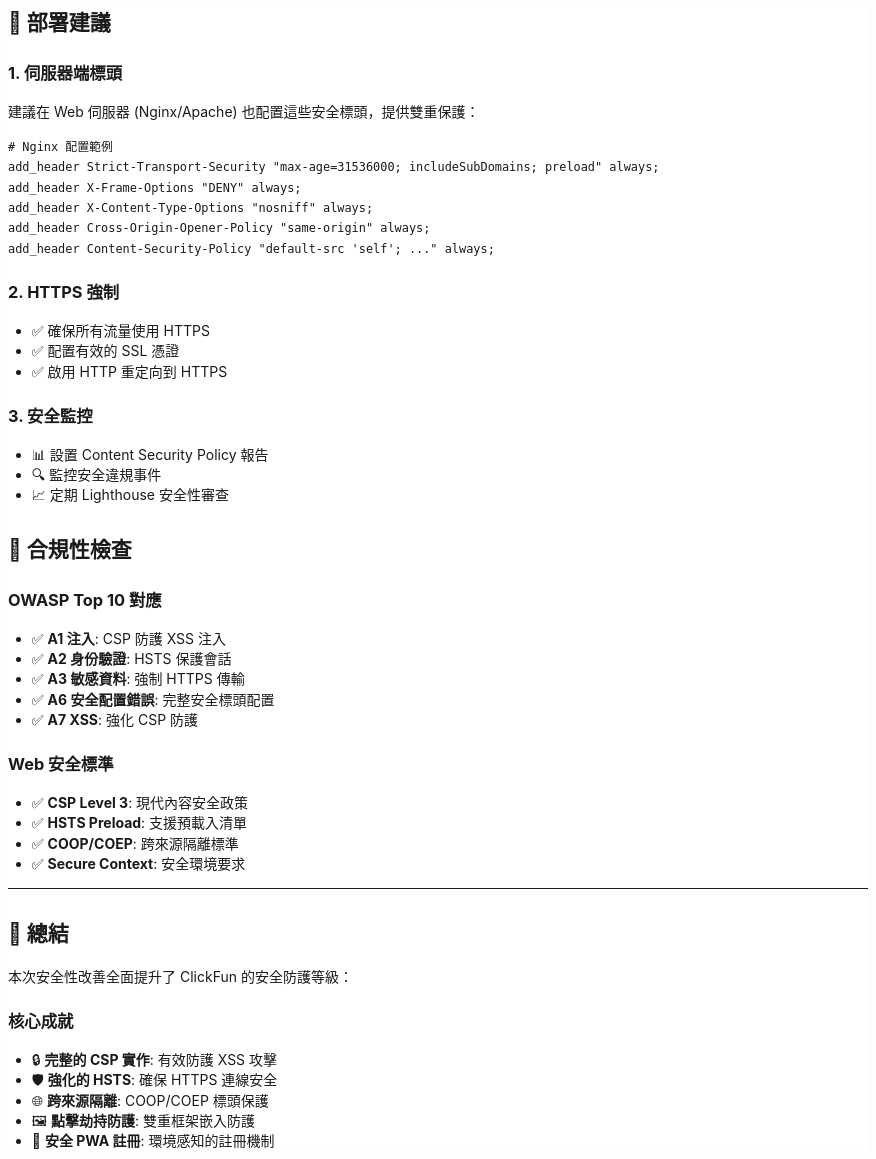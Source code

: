 ## 🚀 部署建議

### 1. 伺服器端標頭
建議在 Web 伺服器 (Nginx/Apache) 也配置這些安全標頭，提供雙重保護：

```nginx
# Nginx 配置範例
add_header Strict-Transport-Security "max-age=31536000; includeSubDomains; preload" always;
add_header X-Frame-Options "DENY" always;
add_header X-Content-Type-Options "nosniff" always;
add_header Cross-Origin-Opener-Policy "same-origin" always;
add_header Content-Security-Policy "default-src 'self'; ..." always;
```

### 2. HTTPS 強制
- ✅ 確保所有流量使用 HTTPS
- ✅ 配置有效的 SSL 憑證
- ✅ 啟用 HTTP 重定向到 HTTPS

### 3. 安全監控
- 📊 設置 Content Security Policy 報告
- 🔍 監控安全違規事件
- 📈 定期 Lighthouse 安全性審查

## 📝 合規性檢查

### OWASP Top 10 對應
- ✅ **A1 注入**: CSP 防護 XSS 注入
- ✅ **A2 身份驗證**: HSTS 保護會話
- ✅ **A3 敏感資料**: 強制 HTTPS 傳輸
- ✅ **A6 安全配置錯誤**: 完整安全標頭配置
- ✅ **A7 XSS**: 強化 CSP 防護

### Web 安全標準
- ✅ **CSP Level 3**: 現代內容安全政策
- ✅ **HSTS Preload**: 支援預載入清單
- ✅ **COOP/COEP**: 跨來源隔離標準
- ✅ **Secure Context**: 安全環境要求

---

## 🎯 總結

本次安全性改善全面提升了 ClickFun 的安全防護等級：

### 核心成就
- 🔒 **完整的 CSP 實作**: 有效防護 XSS 攻擊
- 🛡️ **強化的 HSTS**: 確保 HTTPS 連線安全
- 🌐 **跨來源隔離**: COOP/COEP 標頭保護
- 🖼️ **點擊劫持防護**: 雙重框架嵌入防護
- 🔗 **安全 PWA 註冊**: 環境感知的註冊機制

